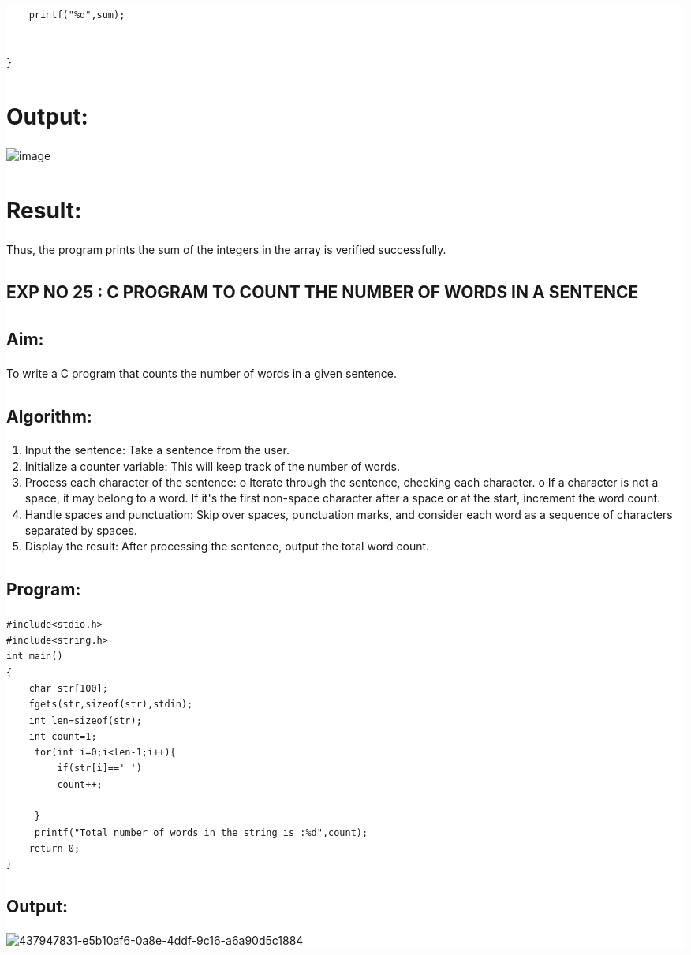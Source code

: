 ```
    printf("%d",sum);
    
    
}
```

# Output:


![image](https://github.com/user-attachments/assets/2bf1cff1-ca8e-4c0e-96d8-47e55332a0bf)


# Result:
Thus, the program prints the sum of the integers in the array is verified successfully.


 
## EXP NO 25 : C PROGRAM TO COUNT THE NUMBER OF WORDS IN A SENTENCE

## Aim:
To write a C program that counts the number of words in a given sentence.

## Algorithm:
1.	Input the sentence: Take a sentence from the user.
2.	Initialize a counter variable: This will keep track of the number of words.
3.	Process each character of the sentence:
o	Iterate through the sentence, checking each character.
o	If a character is not a space, it may belong to a word. If it's the first non-space character after a space or at the start, increment the word count.
4.	Handle spaces and punctuation: Skip over spaces, punctuation marks, and consider each word as a sequence of characters separated by spaces.
5.	Display the result: After processing the sentence, output the total word count.

## Program:
~~~
#include<stdio.h>
#include<string.h>
int main()
{
    char str[100];
    fgets(str,sizeof(str),stdin);
    int len=sizeof(str);
    int count=1;
     for(int i=0;i<len-1;i++){
         if(str[i]==' ')
         count++;
         
     }
     printf("Total number of words in the string is :%d",count);
    return 0;
}
~~~
## Output:
![437947831-e5b10af6-0a8e-4ddf-9c16-a6a90d5c1884](https://github.com/user-attachments/assets/87cbd681-16a1-48c9-bf47-8e9e8d8dbad0)
